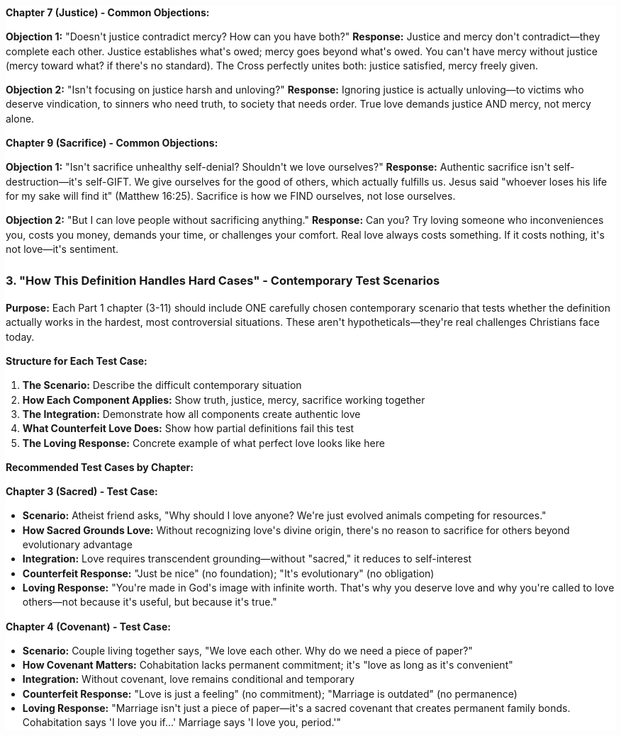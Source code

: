 **Chapter 7 (Justice) - Common Objections:**

**Objection 1:** "Doesn't justice contradict mercy? How can you have both?"
**Response:** Justice and mercy don't contradict—they complete each other. Justice establishes what's owed; mercy goes beyond what's owed. You can't have mercy without justice (mercy toward what? if there's no standard). The Cross perfectly unites both: justice satisfied, mercy freely given.

**Objection 2:** "Isn't focusing on justice harsh and unloving?"
**Response:** Ignoring justice is actually unloving—to victims who deserve vindication, to sinners who need truth, to society that needs order. True love demands justice AND mercy, not mercy alone.

**Chapter 9 (Sacrifice) - Common Objections:**

**Objection 1:** "Isn't sacrifice unhealthy self-denial? Shouldn't we love ourselves?"
**Response:** Authentic sacrifice isn't self-destruction—it's self-GIFT. We give ourselves for the good of others, which actually fulfills us. Jesus said "whoever loses his life for my sake will find it" (Matthew 16:25). Sacrifice is how we FIND ourselves, not lose ourselves.

**Objection 2:** "But I can love people without sacrificing anything."
**Response:** Can you? Try loving someone who inconveniences you, costs you money, demands your time, or challenges your comfort. Real love always costs something. If it costs nothing, it's not love—it's sentiment.

### **3. "How This Definition Handles Hard Cases" - Contemporary Test Scenarios**

**Purpose:** Each Part 1 chapter (3-11) should include ONE carefully chosen contemporary scenario that tests whether the definition actually works in the hardest, most controversial situations. These aren't hypotheticals—they're real challenges Christians face today.

**Structure for Each Test Case:**
1. **The Scenario:** Describe the difficult contemporary situation
2. **How Each Component Applies:** Show truth, justice, mercy, sacrifice working together
3. **The Integration:** Demonstrate how all components create authentic love
4. **What Counterfeit Love Does:** Show how partial definitions fail this test
5. **The Loving Response:** Concrete example of what perfect love looks like here

**Recommended Test Cases by Chapter:**

**Chapter 3 (Sacred) - Test Case:**
- **Scenario:** Atheist friend asks, "Why should I love anyone? We're just evolved animals competing for resources."
- **How Sacred Grounds Love:** Without recognizing love's divine origin, there's no reason to sacrifice for others beyond evolutionary advantage
- **Integration:** Love requires transcendent grounding—without "sacred," it reduces to self-interest
- **Counterfeit Response:** "Just be nice" (no foundation); "It's evolutionary" (no obligation)
- **Loving Response:** "You're made in God's image with infinite worth. That's why you deserve love and why you're called to love others—not because it's useful, but because it's true."

**Chapter 4 (Covenant) - Test Case:**
- **Scenario:** Couple living together says, "We love each other. Why do we need a piece of paper?"
- **How Covenant Matters:** Cohabitation lacks permanent commitment; it's "love as long as it's convenient"
- **Integration:** Without covenant, love remains conditional and temporary
- **Counterfeit Response:** "Love is just a feeling" (no commitment); "Marriage is outdated" (no permanence)
- **Loving Response:** "Marriage isn't just a piece of paper—it's a sacred covenant that creates permanent family bonds. Cohabitation says 'I love you if...' Marriage says 'I love you, period.'"
